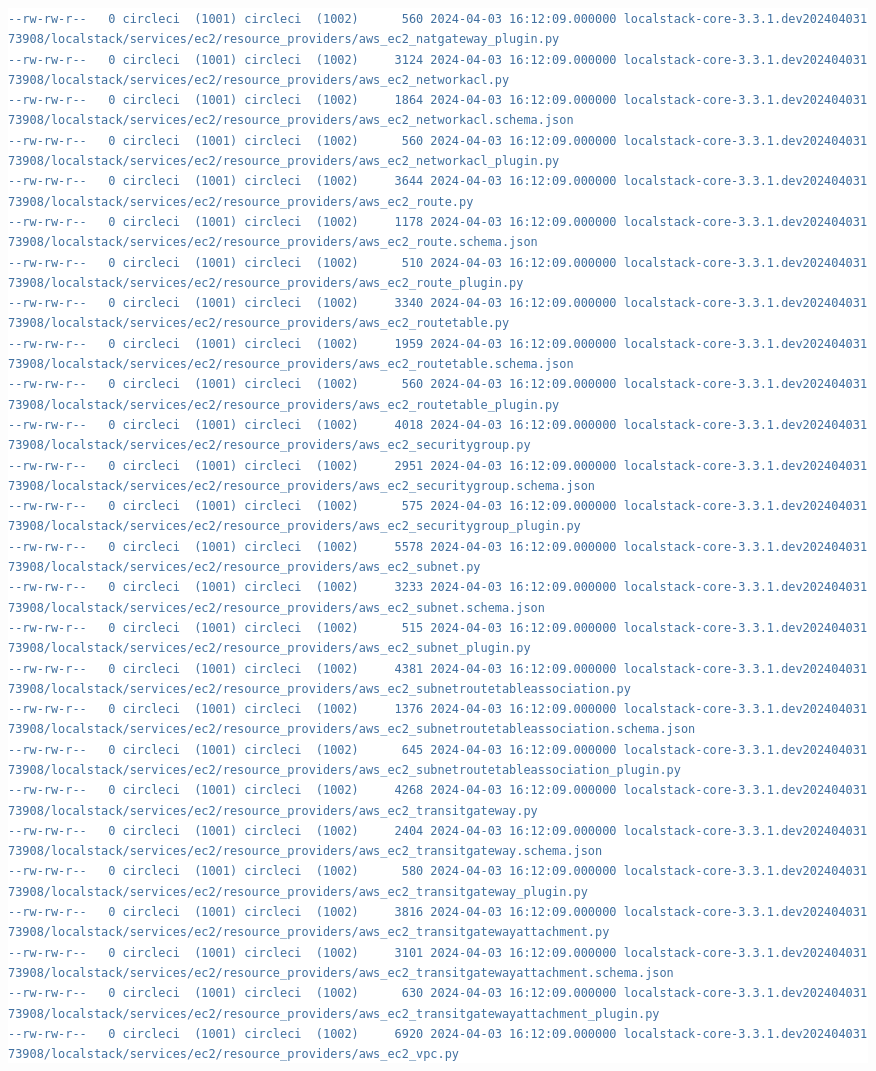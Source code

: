 ```diff
--rw-rw-r--   0 circleci  (1001) circleci  (1002)      560 2024-04-03 16:12:09.000000 localstack-core-3.3.1.dev20240403173908/localstack/services/ec2/resource_providers/aws_ec2_natgateway_plugin.py
--rw-rw-r--   0 circleci  (1001) circleci  (1002)     3124 2024-04-03 16:12:09.000000 localstack-core-3.3.1.dev20240403173908/localstack/services/ec2/resource_providers/aws_ec2_networkacl.py
--rw-rw-r--   0 circleci  (1001) circleci  (1002)     1864 2024-04-03 16:12:09.000000 localstack-core-3.3.1.dev20240403173908/localstack/services/ec2/resource_providers/aws_ec2_networkacl.schema.json
--rw-rw-r--   0 circleci  (1001) circleci  (1002)      560 2024-04-03 16:12:09.000000 localstack-core-3.3.1.dev20240403173908/localstack/services/ec2/resource_providers/aws_ec2_networkacl_plugin.py
--rw-rw-r--   0 circleci  (1001) circleci  (1002)     3644 2024-04-03 16:12:09.000000 localstack-core-3.3.1.dev20240403173908/localstack/services/ec2/resource_providers/aws_ec2_route.py
--rw-rw-r--   0 circleci  (1001) circleci  (1002)     1178 2024-04-03 16:12:09.000000 localstack-core-3.3.1.dev20240403173908/localstack/services/ec2/resource_providers/aws_ec2_route.schema.json
--rw-rw-r--   0 circleci  (1001) circleci  (1002)      510 2024-04-03 16:12:09.000000 localstack-core-3.3.1.dev20240403173908/localstack/services/ec2/resource_providers/aws_ec2_route_plugin.py
--rw-rw-r--   0 circleci  (1001) circleci  (1002)     3340 2024-04-03 16:12:09.000000 localstack-core-3.3.1.dev20240403173908/localstack/services/ec2/resource_providers/aws_ec2_routetable.py
--rw-rw-r--   0 circleci  (1001) circleci  (1002)     1959 2024-04-03 16:12:09.000000 localstack-core-3.3.1.dev20240403173908/localstack/services/ec2/resource_providers/aws_ec2_routetable.schema.json
--rw-rw-r--   0 circleci  (1001) circleci  (1002)      560 2024-04-03 16:12:09.000000 localstack-core-3.3.1.dev20240403173908/localstack/services/ec2/resource_providers/aws_ec2_routetable_plugin.py
--rw-rw-r--   0 circleci  (1001) circleci  (1002)     4018 2024-04-03 16:12:09.000000 localstack-core-3.3.1.dev20240403173908/localstack/services/ec2/resource_providers/aws_ec2_securitygroup.py
--rw-rw-r--   0 circleci  (1001) circleci  (1002)     2951 2024-04-03 16:12:09.000000 localstack-core-3.3.1.dev20240403173908/localstack/services/ec2/resource_providers/aws_ec2_securitygroup.schema.json
--rw-rw-r--   0 circleci  (1001) circleci  (1002)      575 2024-04-03 16:12:09.000000 localstack-core-3.3.1.dev20240403173908/localstack/services/ec2/resource_providers/aws_ec2_securitygroup_plugin.py
--rw-rw-r--   0 circleci  (1001) circleci  (1002)     5578 2024-04-03 16:12:09.000000 localstack-core-3.3.1.dev20240403173908/localstack/services/ec2/resource_providers/aws_ec2_subnet.py
--rw-rw-r--   0 circleci  (1001) circleci  (1002)     3233 2024-04-03 16:12:09.000000 localstack-core-3.3.1.dev20240403173908/localstack/services/ec2/resource_providers/aws_ec2_subnet.schema.json
--rw-rw-r--   0 circleci  (1001) circleci  (1002)      515 2024-04-03 16:12:09.000000 localstack-core-3.3.1.dev20240403173908/localstack/services/ec2/resource_providers/aws_ec2_subnet_plugin.py
--rw-rw-r--   0 circleci  (1001) circleci  (1002)     4381 2024-04-03 16:12:09.000000 localstack-core-3.3.1.dev20240403173908/localstack/services/ec2/resource_providers/aws_ec2_subnetroutetableassociation.py
--rw-rw-r--   0 circleci  (1001) circleci  (1002)     1376 2024-04-03 16:12:09.000000 localstack-core-3.3.1.dev20240403173908/localstack/services/ec2/resource_providers/aws_ec2_subnetroutetableassociation.schema.json
--rw-rw-r--   0 circleci  (1001) circleci  (1002)      645 2024-04-03 16:12:09.000000 localstack-core-3.3.1.dev20240403173908/localstack/services/ec2/resource_providers/aws_ec2_subnetroutetableassociation_plugin.py
--rw-rw-r--   0 circleci  (1001) circleci  (1002)     4268 2024-04-03 16:12:09.000000 localstack-core-3.3.1.dev20240403173908/localstack/services/ec2/resource_providers/aws_ec2_transitgateway.py
--rw-rw-r--   0 circleci  (1001) circleci  (1002)     2404 2024-04-03 16:12:09.000000 localstack-core-3.3.1.dev20240403173908/localstack/services/ec2/resource_providers/aws_ec2_transitgateway.schema.json
--rw-rw-r--   0 circleci  (1001) circleci  (1002)      580 2024-04-03 16:12:09.000000 localstack-core-3.3.1.dev20240403173908/localstack/services/ec2/resource_providers/aws_ec2_transitgateway_plugin.py
--rw-rw-r--   0 circleci  (1001) circleci  (1002)     3816 2024-04-03 16:12:09.000000 localstack-core-3.3.1.dev20240403173908/localstack/services/ec2/resource_providers/aws_ec2_transitgatewayattachment.py
--rw-rw-r--   0 circleci  (1001) circleci  (1002)     3101 2024-04-03 16:12:09.000000 localstack-core-3.3.1.dev20240403173908/localstack/services/ec2/resource_providers/aws_ec2_transitgatewayattachment.schema.json
--rw-rw-r--   0 circleci  (1001) circleci  (1002)      630 2024-04-03 16:12:09.000000 localstack-core-3.3.1.dev20240403173908/localstack/services/ec2/resource_providers/aws_ec2_transitgatewayattachment_plugin.py
--rw-rw-r--   0 circleci  (1001) circleci  (1002)     6920 2024-04-03 16:12:09.000000 localstack-core-3.3.1.dev20240403173908/localstack/services/ec2/resource_providers/aws_ec2_vpc.py
```